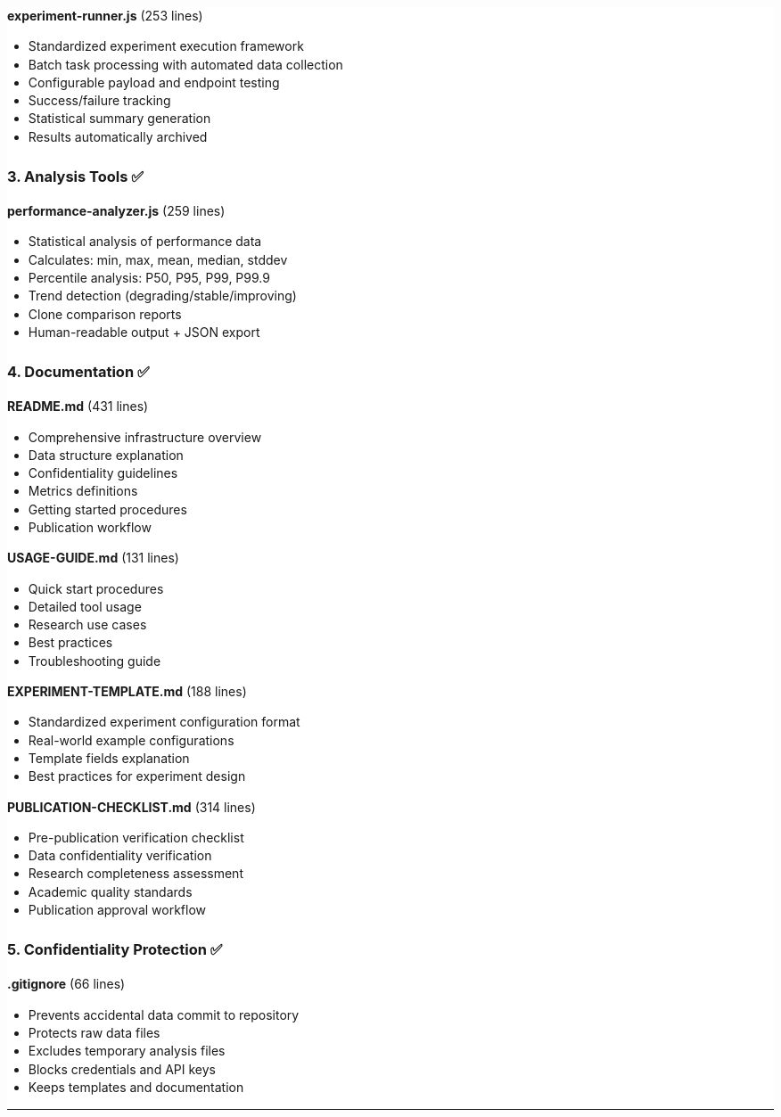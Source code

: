 **experiment-runner.js** (253 lines)
- Standardized experiment execution framework
- Batch task processing with automated data collection
- Configurable payload and endpoint testing
- Success/failure tracking
- Statistical summary generation
- Results automatically archived

### 3. **Analysis Tools** ✅

**performance-analyzer.js** (259 lines)
- Statistical analysis of performance data
- Calculates: min, max, mean, median, stddev
- Percentile analysis: P50, P95, P99, P99.9
- Trend detection (degrading/stable/improving)
- Clone comparison reports
- Human-readable output + JSON export

### 4. **Documentation** ✅

**README.md** (431 lines)
- Comprehensive infrastructure overview
- Data structure explanation
- Confidentiality guidelines
- Metrics definitions
- Getting started procedures
- Publication workflow

**USAGE-GUIDE.md** (131 lines)
- Quick start procedures
- Detailed tool usage
- Research use cases
- Best practices
- Troubleshooting guide

**EXPERIMENT-TEMPLATE.md** (188 lines)
- Standardized experiment configuration format
- Real-world example configurations
- Template fields explanation
- Best practices for experiment design

**PUBLICATION-CHECKLIST.md** (314 lines)
- Pre-publication verification checklist
- Data confidentiality verification
- Research completeness assessment
- Academic quality standards
- Publication approval workflow

### 5. **Confidentiality Protection** ✅

**.gitignore** (66 lines)
- Prevents accidental data commit to repository
- Protects raw data files
- Excludes temporary analysis files
- Blocks credentials and API keys
- Keeps templates and documentation

---